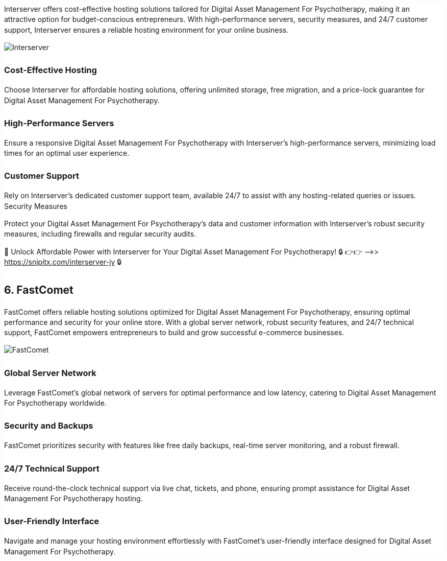 Interserver offers cost-effective hosting solutions tailored for Digital Asset Management For Psychotherapy, making it an attractive option for budget-conscious entrepreneurs. With high-performance servers, security measures, and 24/7 customer support, Interserver ensures a reliable hosting environment for your online business.

![Interserver](https://i.imgur.com/OM5dOEW.jpeg "Interserver Hosting")

### Cost-Effective Hosting
Choose Interserver for affordable hosting solutions, offering unlimited storage, free migration, and a price-lock guarantee for Digital Asset Management For Psychotherapy.

### High-Performance Servers
Ensure a responsive Digital Asset Management For Psychotherapy with Interserver’s high-performance servers, minimizing load times for an optimal user experience.

### Customer Support
Rely on Interserver’s dedicated customer support team, available 24/7 to assist with any hosting-related queries or issues.
Security Measures

Protect your Digital Asset Management For Psychotherapy’s data and customer information with Interserver’s robust security measures, including firewalls and regular security audits.

💸 Unlock Affordable Power with Interserver for Your Digital Asset Management For Psychotherapy! 🔒
👉👉 -->> https://snipitx.com/interserver-jy 🔒

## 6. FastComet

FastComet offers reliable hosting solutions optimized for Digital Asset Management For Psychotherapy, ensuring optimal performance and security for your online store. With a global server network, robust security features, and 24/7 technical support, FastComet empowers entrepreneurs to build and grow successful e-commerce businesses.

![FastComet](https://i.imgur.com/7qgXuWp.png "FastComet Hosting")

### Global Server Network
Leverage FastComet’s global network of servers for optimal performance and low latency, catering to Digital Asset Management For Psychotherapy worldwide.

### Security and Backups
FastComet prioritizes security with features like free daily backups, real-time server monitoring, and a robust firewall.

### 24/7 Technical Support
Receive round-the-clock technical support via live chat, tickets, and phone, ensuring prompt assistance for Digital Asset Management For Psychotherapy hosting.

### User-Friendly Interface
Navigate and manage your hosting environment effortlessly with FastComet’s user-friendly interface designed for Digital Asset Management For Psychotherapy.
